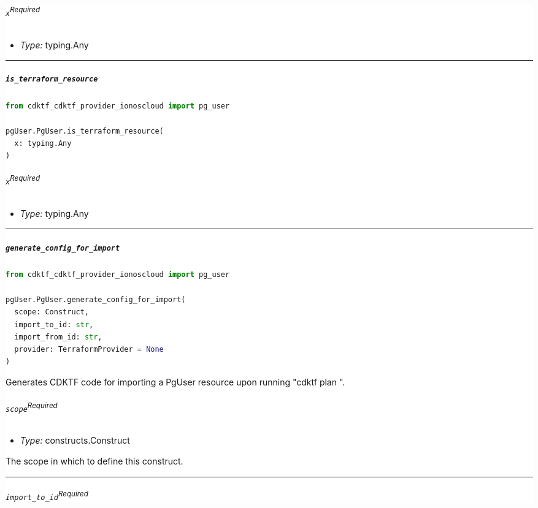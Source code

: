 ###### `x`<sup>Required</sup> <a name="x" id="@cdktf/provider-ionoscloud.pgUser.PgUser.isTerraformElement.parameter.x"></a>

- *Type:* typing.Any

---

##### `is_terraform_resource` <a name="is_terraform_resource" id="@cdktf/provider-ionoscloud.pgUser.PgUser.isTerraformResource"></a>

```python
from cdktf_cdktf_provider_ionoscloud import pg_user

pgUser.PgUser.is_terraform_resource(
  x: typing.Any
)
```

###### `x`<sup>Required</sup> <a name="x" id="@cdktf/provider-ionoscloud.pgUser.PgUser.isTerraformResource.parameter.x"></a>

- *Type:* typing.Any

---

##### `generate_config_for_import` <a name="generate_config_for_import" id="@cdktf/provider-ionoscloud.pgUser.PgUser.generateConfigForImport"></a>

```python
from cdktf_cdktf_provider_ionoscloud import pg_user

pgUser.PgUser.generate_config_for_import(
  scope: Construct,
  import_to_id: str,
  import_from_id: str,
  provider: TerraformProvider = None
)
```

Generates CDKTF code for importing a PgUser resource upon running "cdktf plan <stack-name>".

###### `scope`<sup>Required</sup> <a name="scope" id="@cdktf/provider-ionoscloud.pgUser.PgUser.generateConfigForImport.parameter.scope"></a>

- *Type:* constructs.Construct

The scope in which to define this construct.

---

###### `import_to_id`<sup>Required</sup> <a name="import_to_id" id="@cdktf/provider-ionoscloud.pgUser.PgUser.generateConfigForImport.parameter.importToId"></a>
